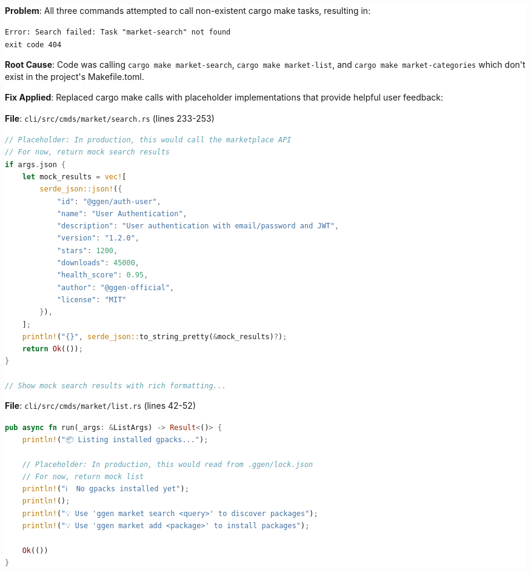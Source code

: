 **Problem**:
All three commands attempted to call non-existent cargo make tasks, resulting in:
```
Error: Search failed: Task "market-search" not found
exit code 404
```

**Root Cause**:
Code was calling `cargo make market-search`, `cargo make market-list`, and `cargo make market-categories` which don't exist in the project's Makefile.toml.

**Fix Applied**:
Replaced cargo make calls with placeholder implementations that provide helpful user feedback:

**File**: `cli/src/cmds/market/search.rs` (lines 233-253)
```rust
// Placeholder: In production, this would call the marketplace API
// For now, return mock search results
if args.json {
    let mock_results = vec![
        serde_json::json!({
            "id": "@ggen/auth-user",
            "name": "User Authentication",
            "description": "User authentication with email/password and JWT",
            "version": "1.2.0",
            "stars": 1200,
            "downloads": 45000,
            "health_score": 0.95,
            "author": "@ggen-official",
            "license": "MIT"
        }),
    ];
    println!("{}", serde_json::to_string_pretty(&mock_results)?);
    return Ok(());
}

// Show mock search results with rich formatting...
```

**File**: `cli/src/cmds/market/list.rs` (lines 42-52)
```rust
pub async fn run(_args: &ListArgs) -> Result<()> {
    println!("📦 Listing installed gpacks...");

    // Placeholder: In production, this would read from .ggen/lock.json
    // For now, return mock list
    println!("ℹ️  No gpacks installed yet");
    println!();
    println!("💡 Use 'ggen market search <query>' to discover packages");
    println!("💡 Use 'ggen market add <package>' to install packages");

    Ok(())
}
```
